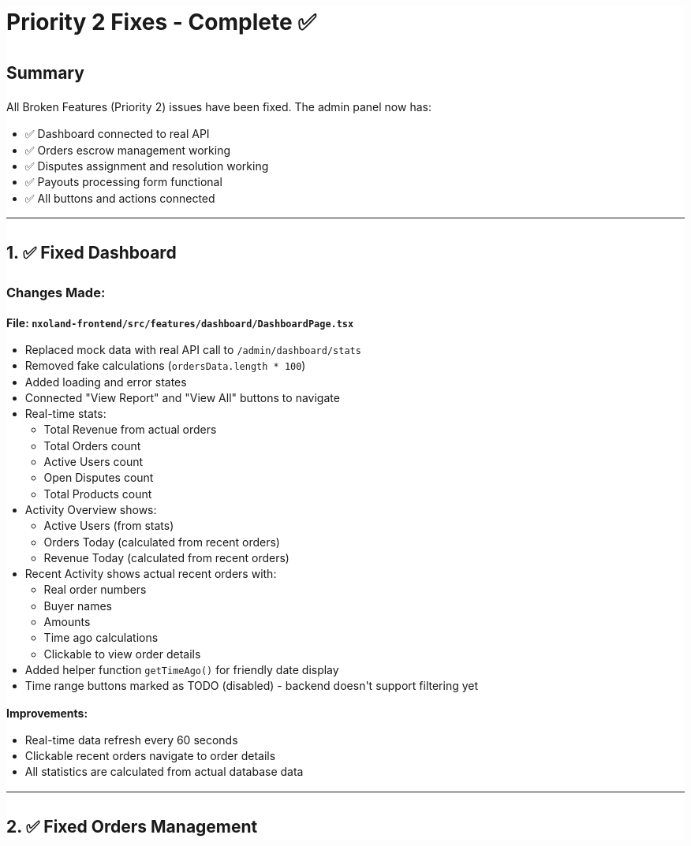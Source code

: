 # Priority 2 Fixes - Complete ✅

## Summary
All Broken Features (Priority 2) issues have been fixed. The admin panel now has:
- ✅ Dashboard connected to real API
- ✅ Orders escrow management working
- ✅ Disputes assignment and resolution working
- ✅ Payouts processing form functional
- ✅ All buttons and actions connected

---

## 1. ✅ Fixed Dashboard

### Changes Made:

**File: `nxoland-frontend/src/features/dashboard/DashboardPage.tsx`**
- Replaced mock data with real API call to `/admin/dashboard/stats`
- Removed fake calculations (`ordersData.length * 100`)
- Added loading and error states
- Connected "View Report" and "View All" buttons to navigate
- Real-time stats:
  - Total Revenue from actual orders
  - Total Orders count
  - Active Users count
  - Open Disputes count
  - Total Products count
- Activity Overview shows:
  - Active Users (from stats)
  - Orders Today (calculated from recent orders)
  - Revenue Today (calculated from recent orders)
- Recent Activity shows actual recent orders with:
  - Real order numbers
  - Buyer names
  - Amounts
  - Time ago calculations
  - Clickable to view order details
- Added helper function `getTimeAgo()` for friendly date display
- Time range buttons marked as TODO (disabled) - backend doesn't support filtering yet

**Improvements:**
- Real-time data refresh every 60 seconds
- Clickable recent orders navigate to order details
- All statistics are calculated from actual database data

---

## 2. ✅ Fixed Orders Management
